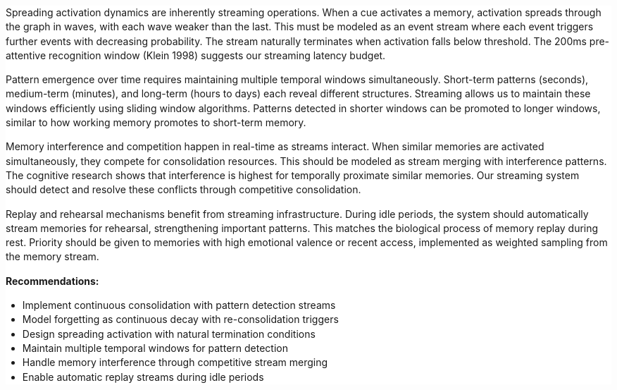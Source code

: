 Spreading activation dynamics are inherently streaming operations. When a cue activates a memory, activation spreads through the graph in waves, with each wave weaker than the last. This must be modeled as an event stream where each event triggers further events with decreasing probability. The stream naturally terminates when activation falls below threshold. The 200ms pre-attentive recognition window (Klein 1998) suggests our streaming latency budget.

Pattern emergence over time requires maintaining multiple temporal windows simultaneously. Short-term patterns (seconds), medium-term (minutes), and long-term (hours to days) each reveal different structures. Streaming allows us to maintain these windows efficiently using sliding window algorithms. Patterns detected in shorter windows can be promoted to longer windows, similar to how working memory promotes to short-term memory.

Memory interference and competition happen in real-time as streams interact. When similar memories are activated simultaneously, they compete for consolidation resources. This should be modeled as stream merging with interference patterns. The cognitive research shows that interference is highest for temporally proximate similar memories. Our streaming system should detect and resolve these conflicts through competitive consolidation.

Replay and rehearsal mechanisms benefit from streaming infrastructure. During idle periods, the system should automatically stream memories for rehearsal, strengthening important patterns. This matches the biological process of memory replay during rest. Priority should be given to memories with high emotional valence or recent access, implemented as weighted sampling from the memory stream.

**Recommendations:**
- Implement continuous consolidation with pattern detection streams
- Model forgetting as continuous decay with re-consolidation triggers
- Design spreading activation with natural termination conditions
- Maintain multiple temporal windows for pattern detection
- Handle memory interference through competitive stream merging
- Enable automatic replay streams during idle periods